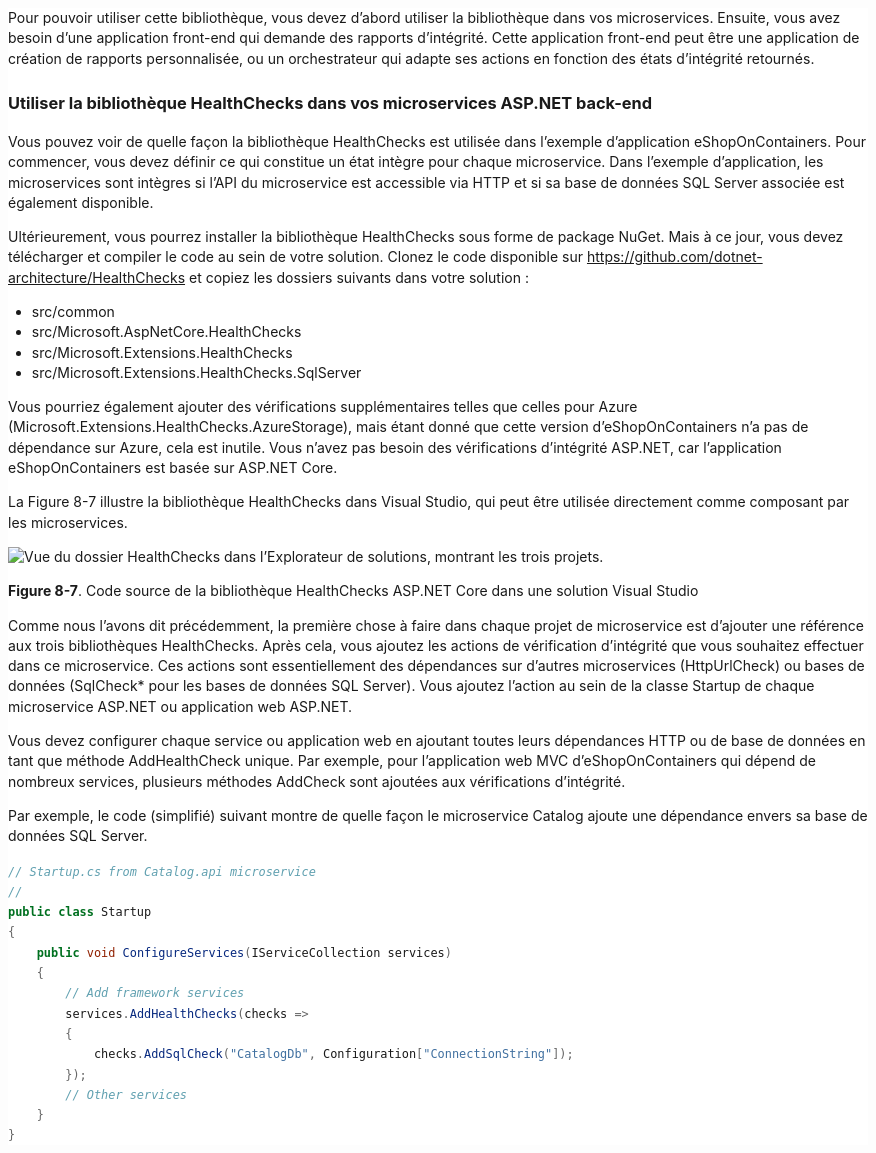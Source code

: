 Pour pouvoir utiliser cette bibliothèque, vous devez d’abord utiliser la bibliothèque dans vos microservices. Ensuite, vous avez besoin d’une application front-end qui demande des rapports d’intégrité. Cette application front-end peut être une application de création de rapports personnalisée, ou un orchestrateur qui adapte ses actions en fonction des états d’intégrité retournés.

### <a name="use-the-healthchecks-library-in-your-back-end-aspnet-microservices"></a>Utiliser la bibliothèque HealthChecks dans vos microservices ASP.NET back-end

Vous pouvez voir de quelle façon la bibliothèque HealthChecks est utilisée dans l’exemple d’application eShopOnContainers. Pour commencer, vous devez définir ce qui constitue un état intègre pour chaque microservice. Dans l’exemple d’application, les microservices sont intègres si l’API du microservice est accessible via HTTP et si sa base de données SQL Server associée est également disponible.

Ultérieurement, vous pourrez installer la bibliothèque HealthChecks sous forme de package NuGet. Mais à ce jour, vous devez télécharger et compiler le code au sein de votre solution. Clonez le code disponible sur <https://github.com/dotnet-architecture/HealthChecks> et copiez les dossiers suivants dans votre solution :

- src/common
- src/Microsoft.AspNetCore.HealthChecks
- src/Microsoft.Extensions.HealthChecks
- src/Microsoft.Extensions.HealthChecks.SqlServer

Vous pourriez également ajouter des vérifications supplémentaires telles que celles pour Azure (Microsoft.Extensions.HealthChecks.AzureStorage), mais étant donné que cette version d’eShopOnContainers n’a pas de dépendance sur Azure, cela est inutile. Vous n’avez pas besoin des vérifications d’intégrité ASP.NET, car l’application eShopOnContainers est basée sur ASP.NET Core.

La Figure 8-7 illustre la bibliothèque HealthChecks dans Visual Studio, qui peut être utilisée directement comme composant par les microservices.

![Vue du dossier HealthChecks dans l’Explorateur de solutions, montrant les trois projets.](./media/image6.png)

**Figure 8-7**. Code source de la bibliothèque HealthChecks ASP.NET Core dans une solution Visual Studio

Comme nous l’avons dit précédemment, la première chose à faire dans chaque projet de microservice est d’ajouter une référence aux trois bibliothèques HealthChecks. Après cela, vous ajoutez les actions de vérification d’intégrité que vous souhaitez effectuer dans ce microservice. Ces actions sont essentiellement des dépendances sur d’autres microservices (HttpUrlCheck) ou bases de données (SqlCheck\* pour les bases de données SQL Server). Vous ajoutez l’action au sein de la classe Startup de chaque microservice ASP.NET ou application web ASP.NET.

Vous devez configurer chaque service ou application web en ajoutant toutes leurs dépendances HTTP ou de base de données en tant que méthode AddHealthCheck unique. Par exemple, pour l’application web MVC d’eShopOnContainers qui dépend de nombreux services, plusieurs méthodes AddCheck sont ajoutées aux vérifications d’intégrité.

Par exemple, le code (simplifié) suivant montre de quelle façon le microservice Catalog ajoute une dépendance envers sa base de données SQL Server.

```csharp
// Startup.cs from Catalog.api microservice
//
public class Startup
{
    public void ConfigureServices(IServiceCollection services)
    {
        // Add framework services
        services.AddHealthChecks(checks =>
        {
            checks.AddSqlCheck("CatalogDb", Configuration["ConnectionString"]);
        });
        // Other services
    }
}
```